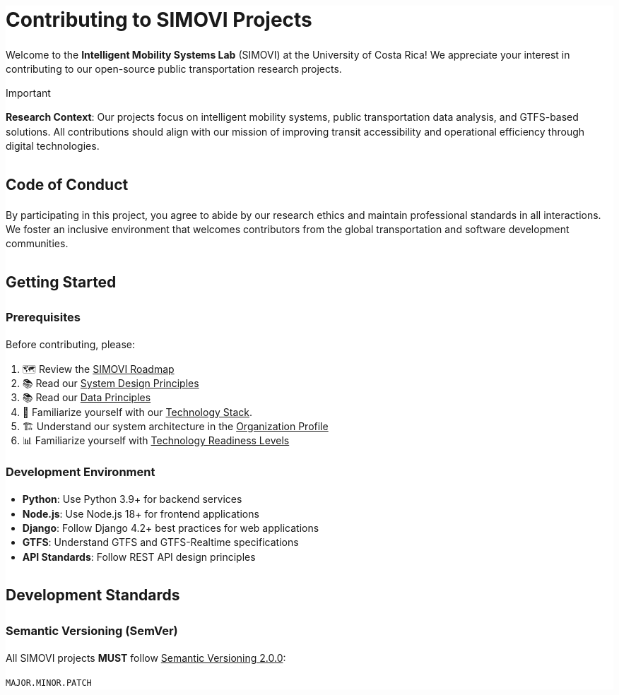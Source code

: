 # Contributing to SIMOVI Projects

Welcome to the **Intelligent Mobility Systems Lab** (SIMOVI) at the University of Costa Rica! We appreciate your interest in contributing to our open-source public transportation research projects.

> [!IMPORTANT]
> **Research Context**: Our projects focus on intelligent mobility systems, public transportation data analysis, and GTFS-based solutions. All contributions should align with our mission of improving transit accessibility and operational efficiency through digital technologies.

## Code of Conduct

By participating in this project, you agree to abide by our research ethics and maintain professional standards in all interactions. We foster an inclusive environment that welcomes contributors from the global transportation and software development communities.

## Getting Started

### Prerequisites

Before contributing, please:

1. 🗺️ Review the [SIMOVI Roadmap](https://github.com/simovilab/context/blob/main/roadmap.md)
1. 📚 Read our [System Design Principles](https://github.com/simovilab/context/blob/main/system_design_principles.md)
1. 📚 Read our [Data Principles](https://github.com/simovilab/context/blob/main/data_principles.md)
1. 🚀 Familiarize yourself with our [Technology Stack](https://github.com/simovilab/context/blob/main/tech_stack.md).
1. 🏗️ Understand our system architecture in the [Organization Profile](https://github.com/simovilab/.github/blob/main/profile/README.md)
1. 📊 Familiarize yourself with [Technology Readiness Levels](https://github.com/simovilab/.github/blob/main/TRL.md)

### Development Environment

- **Python**: Use Python 3.9+ for backend services
- **Node.js**: Use Node.js 18+ for frontend applications
- **Django**: Follow Django 4.2+ best practices for web applications
- **GTFS**: Understand GTFS and GTFS-Realtime specifications
- **API Standards**: Follow REST API design principles

## Development Standards

### Semantic Versioning (SemVer)

All SIMOVI projects **MUST** follow [Semantic Versioning 2.0.0](https://semver.org/):

```
MAJOR.MINOR.PATCH
```
